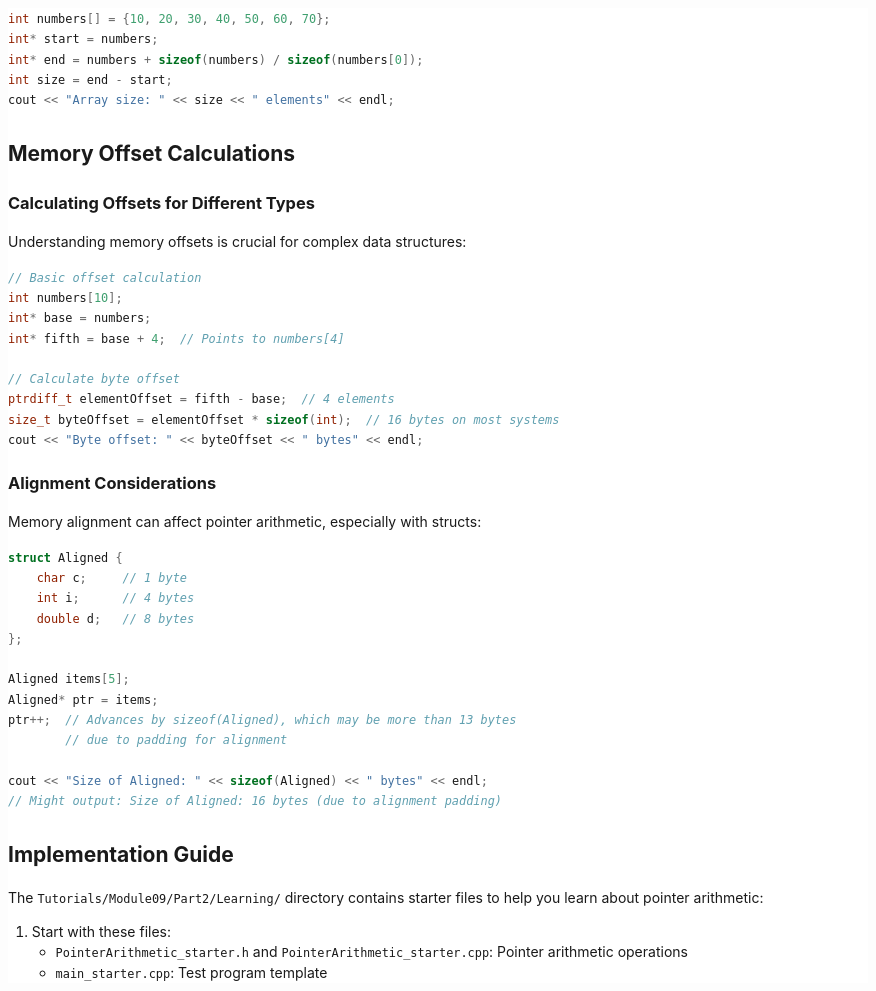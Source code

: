 ```cpp
int numbers[] = {10, 20, 30, 40, 50, 60, 70};
int* start = numbers;
int* end = numbers + sizeof(numbers) / sizeof(numbers[0]);
int size = end - start;
cout << "Array size: " << size << " elements" << endl;
```

## Memory Offset Calculations

### Calculating Offsets for Different Types

Understanding memory offsets is crucial for complex data structures:

```cpp
// Basic offset calculation
int numbers[10];
int* base = numbers;
int* fifth = base + 4;  // Points to numbers[4]

// Calculate byte offset
ptrdiff_t elementOffset = fifth - base;  // 4 elements
size_t byteOffset = elementOffset * sizeof(int);  // 16 bytes on most systems
cout << "Byte offset: " << byteOffset << " bytes" << endl;
```

### Alignment Considerations

Memory alignment can affect pointer arithmetic, especially with structs:

```cpp
struct Aligned {
    char c;     // 1 byte
    int i;      // 4 bytes
    double d;   // 8 bytes
};

Aligned items[5];
Aligned* ptr = items;
ptr++;  // Advances by sizeof(Aligned), which may be more than 13 bytes
        // due to padding for alignment

cout << "Size of Aligned: " << sizeof(Aligned) << " bytes" << endl;
// Might output: Size of Aligned: 16 bytes (due to alignment padding)
```

## Implementation Guide

The `Tutorials/Module09/Part2/Learning/` directory contains starter files to help you learn about pointer arithmetic:

1. Start with these files:
   - `PointerArithmetic_starter.h` and `PointerArithmetic_starter.cpp`: Pointer arithmetic operations
   - `main_starter.cpp`: Test program template
